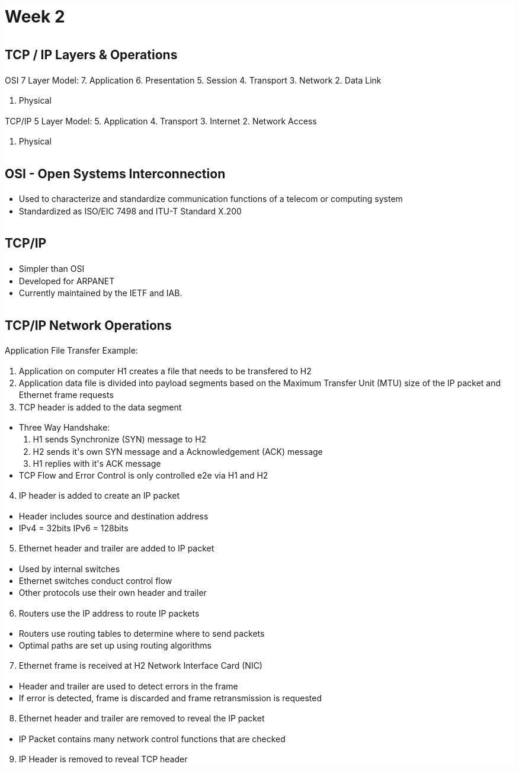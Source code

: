 # Week 2

## TCP / IP Layers & Operations 

OSI 7 Layer Model:
7. Application 
6. Presentation 
5. Session
4. Transport
3. Network 
2. Data Link
1. Physical

TCP/IP 5 Layer Model:
5. Application
4. Transport 
3. Internet 
2. Network Access
1. Physical 

## OSI - Open Systems Interconnection 

- Used to characterize and standardize communication functions of a telecom or
  computing system
- Standardized as ISO/EIC 7498 and ITU-T Standard X.200 

## TCP/IP 

- Simpler than OSI
- Developed for ARPANET 
- Currently maintained by the IETF and IAB.

## TCP/IP Network Operations 

Application File Transfer Example: 

1. Application on computer H1 creates a file that needs to be transfered to H2
2. Application data file is divided into payload segments based on the Maximum
Transfer Unit (MTU) size of the IP packet and Ethernet frame requests
3. TCP header is added to the data segment 
 - Three Way Handshake: 
   1. H1 sends Synchronize (SYN) message to H2
   2. H2 sends it's own SYN message and a Acknowledgement (ACK) message
   3. H1 replies with it's ACK message 
 - TCP Flow and Error Control is only controlled e2e via H1 and H2
4. IP header is added to create an IP packet 
 - Header includes source and destination address
 - IPv4 = 32bits IPv6 = 128bits 
5. Ethernet header and trailer are added to IP packet 
 - Used by internal switches 
 - Ethernet switches conduct control flow
 - Other protocols use their own header and trailer
6. Routers use the IP address to route IP packets
 - Routers use routing tables to determine where to send packets
 - Optimal paths are set up using routing algorithms
7. Ethernet frame is received at H2 Network Interface Card (NIC)
 - Header and trailer are used to detect errors in the frame
 - If error is detected, frame is discarded and frame retransmission is
   requested
8. Ethernet header and trailer are removed to reveal the IP packet
 - IP Packet contains many network control functions that are checked
9. IP Header is removed to reveal TCP header